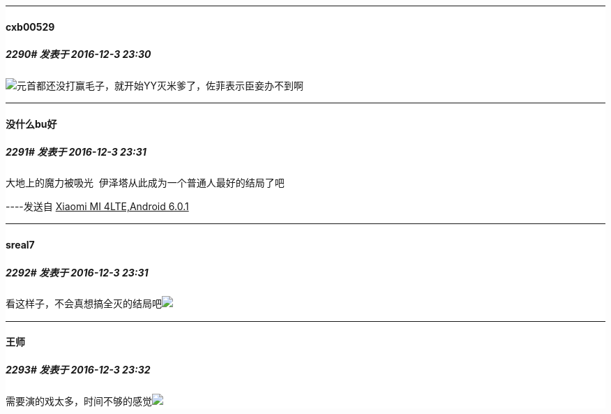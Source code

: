 


-----

####  cxb00529  
##### 2290#       发表于 2016-12-3 23:30



<img src="https://static.saraba1st.com/image/smiley/nq/009.gif" referrerpolicy="no-referrer">元首都还没打赢毛子，就开始YY灭米爹了，佐菲表示臣妾办不到啊







-----

####  没什么bu好  
##### 2291#       发表于 2016-12-3 23:31




大地上的魔力被吸光  伊泽塔从此成为一个普通人最好的结局了吧


----发送自 [Xiaomi MI 4LTE,Android 6.0.1](http://stage1.5j4m.com/?1.21)







-----

####  sreal7  
##### 2292#       发表于 2016-12-3 23:31




看这样子，不会真想搞全灭的结局吧<img src="https://static.saraba1st.com/image/smiley/face/77.gif" referrerpolicy="no-referrer">







-----

####  王师  
##### 2293#       发表于 2016-12-3 23:32




需要演的戏太多，时间不够的感觉<img src="https://static.saraba1st.com/image/smiley/face/191.gif" referrerpolicy="no-referrer">







